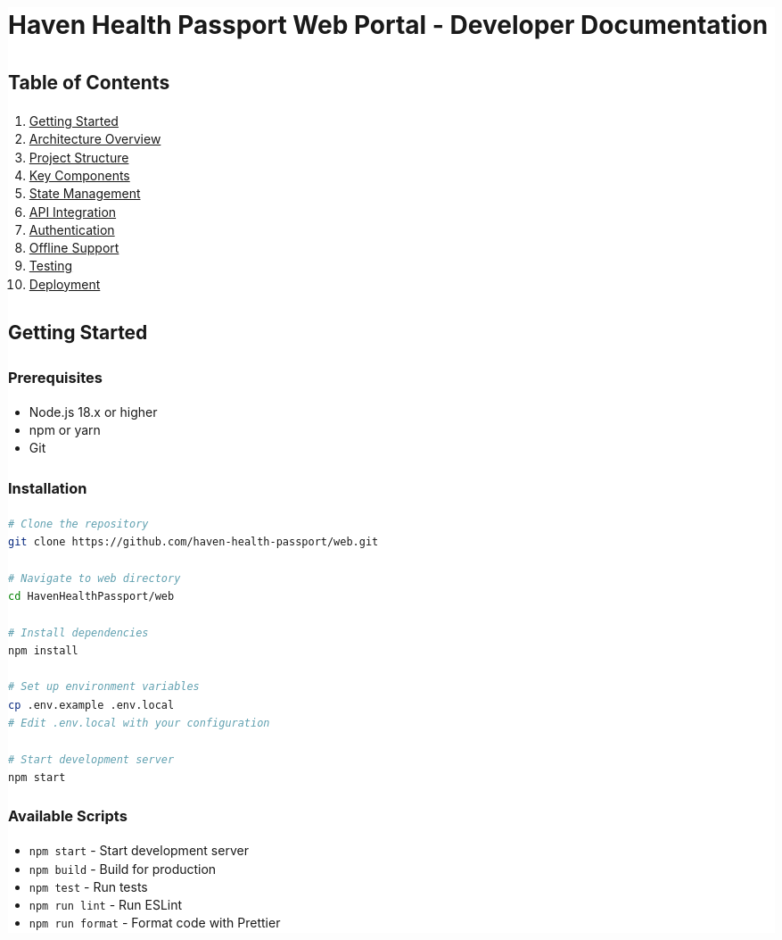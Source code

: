 # Haven Health Passport Web Portal - Developer Documentation

## Table of Contents
1. [Getting Started](#getting-started)
2. [Architecture Overview](#architecture-overview)
3. [Project Structure](#project-structure)
4. [Key Components](#key-components)
5. [State Management](#state-management)
6. [API Integration](#api-integration)
7. [Authentication](#authentication)
8. [Offline Support](#offline-support)
9. [Testing](#testing)
10. [Deployment](#deployment)

## Getting Started

### Prerequisites
- Node.js 18.x or higher
- npm or yarn
- Git

### Installation
```bash
# Clone the repository
git clone https://github.com/haven-health-passport/web.git

# Navigate to web directory
cd HavenHealthPassport/web

# Install dependencies
npm install

# Set up environment variables
cp .env.example .env.local
# Edit .env.local with your configuration

# Start development server
npm start
```

### Available Scripts
- `npm start` - Start development server
- `npm build` - Build for production
- `npm test` - Run tests
- `npm run lint` - Run ESLint
- `npm run format` - Format code with Prettier
